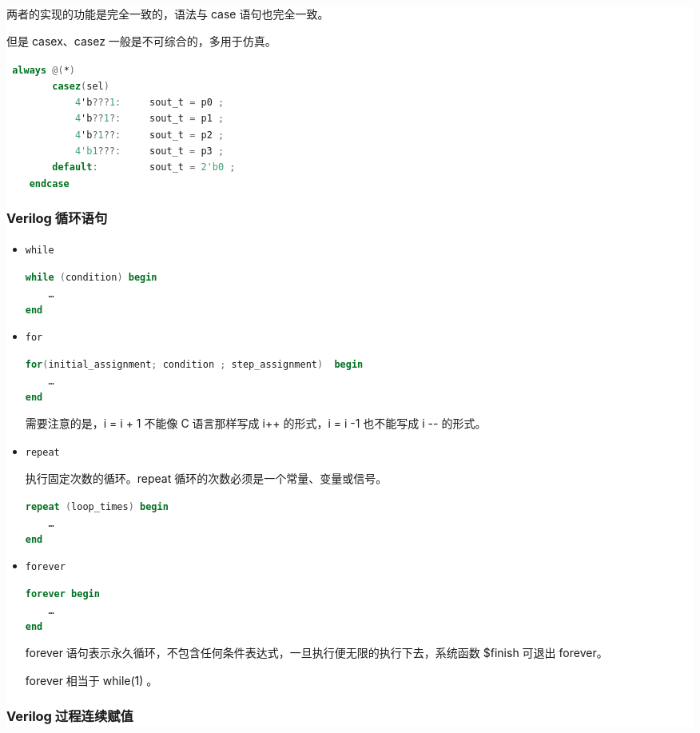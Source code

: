   两者的实现的功能是完全一致的，语法与 case 语句也完全一致。

  但是 casex、casez 一般是不可综合的，多用于仿真。

  ```verilog
   always @(*)
          casez(sel)
              4'b???1:     sout_t = p0 ;
              4'b??1?:     sout_t = p1 ;
              4'b?1??:     sout_t = p2 ;
              4'b1???:     sout_t = p3 ;  
          default:         sout_t = 2'b0 ;
      endcase
  ```

### Verilog 循环语句

- `while`

  ```verilog
  while (condition) begin
      …
  end
  ```

- `for`

  ```verilog
  for(initial_assignment; condition ; step_assignment)  begin
      …
  end
  ```

  需要注意的是，i = i + 1 不能像 C 语言那样写成 i++ 的形式，i = i -1 也不能写成 i -- 的形式。

- `repeat`

  执行固定次数的循环。repeat 循环的次数必须是一个常量、变量或信号。

  ```verilog
  repeat (loop_times) begin
      …
  end
  ```

- `forever`

  ```verilog
  forever begin
      …
  end
  ```

  forever 语句表示永久循环，不包含任何条件表达式，一旦执行便无限的执行下去，系统函数 $finish 可退出 forever。

  forever 相当于 while(1) 。

### Verilog 过程连续赋值
